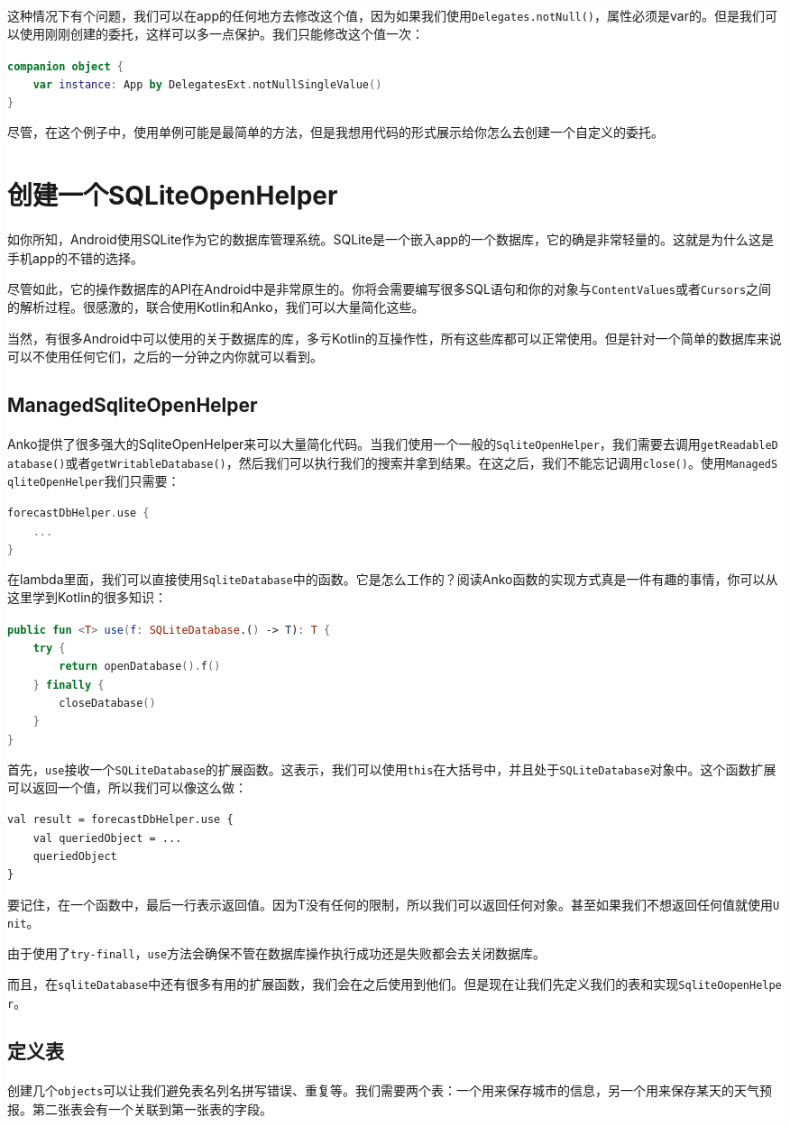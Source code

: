 这种情况下有个问题，我们可以在app的任何地方去修改这个值，因为如果我们使用`Delegates.notNull()`，属性必须是var的。但是我们可以使用刚刚创建的委托，这样可以多一点保护。我们只能修改这个值一次：

```kotlin
companion object {
    var instance: App by DelegatesExt.notNullSingleValue()
}
```

尽管，在这个例子中，使用单例可能是最简单的方法，但是我想用代码的形式展示给你怎么去创建一个自定义的委托。
# 创建一个SQLiteOpenHelper
如你所知，Android使用SQLite作为它的数据库管理系统。SQLite是一个嵌入app的一个数据库，它的确是非常轻量的。这就是为什么这是手机app的不错的选择。

尽管如此，它的操作数据库的API在Android中是非常原生的。你将会需要编写很多SQL语句和你的对象与`ContentValues`或者`Cursors`之间的解析过程。很感激的，联合使用Kotlin和Anko，我们可以大量简化这些。

当然，有很多Android中可以使用的关于数据库的库，多亏Kotlin的互操作性，所有这些库都可以正常使用。但是针对一个简单的数据库来说可以不使用任何它们，之后的一分钟之内你就可以看到。
## ManagedSqliteOpenHelper
Anko提供了很多强大的SqliteOpenHelper来可以大量简化代码。当我们使用一个一般的`SqliteOpenHelper`，我们需要去调用`getReadableDatabase()`或者`getWritableDatabase()`，然后我们可以执行我们的搜索并拿到结果。在这之后，我们不能忘记调用`close()`。使用`ManagedSqliteOpenHelper`我们只需要：

```kotlin
forecastDbHelper.use {
    ...
}
```

在lambda里面，我们可以直接使用`SqliteDatabase`中的函数。它是怎么工作的？阅读Anko函数的实现方式真是一件有趣的事情，你可以从这里学到Kotlin的很多知识：

```kotlin
public fun <T> use(f: SQLiteDatabase.() -> T): T {
    try {
        return openDatabase().f()
    } finally {
        closeDatabase()
    }
}
```

首先，`use`接收一个`SQLiteDatabase`的扩展函数。这表示，我们可以使用`this`在大括号中，并且处于`SQLiteDatabase`对象中。这个函数扩展可以返回一个值，所以我们可以像这么做：

```kotin
val result = forecastDbHelper.use {
    val queriedObject = ...
    queriedObject
}
```

要记住，在一个函数中，最后一行表示返回值。因为T没有任何的限制，所以我们可以返回任何对象。甚至如果我们不想返回任何值就使用`Unit`。

由于使用了`try-finall`，`use`方法会确保不管在数据库操作执行成功还是失败都会去关闭数据库。

而且，在`sqliteDatabase`中还有很多有用的扩展函数，我们会在之后使用到他们。但是现在让我们先定义我们的表和实现`SqliteOopenHelper`。
## 定义表
创建几个`objects`可以让我们避免表名列名拼写错误、重复等。我们需要两个表：一个用来保存城市的信息，另一个用来保存某天的天气预报。第二张表会有一个关联到第一张表的字段。
